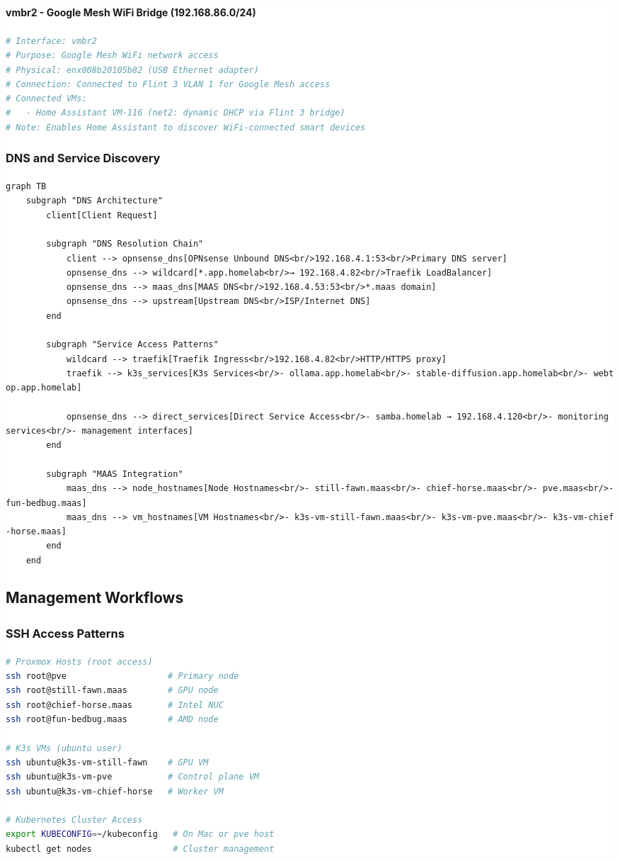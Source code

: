 #### vmbr2 - Google Mesh WiFi Bridge (192.168.86.0/24)
```bash
# Interface: vmbr2
# Purpose: Google Mesh WiFi network access
# Physical: enx008b20105b82 (USB Ethernet adapter)
# Connection: Connected to Flint 3 VLAN 1 for Google Mesh access
# Connected VMs:
#   - Home Assistant VM-116 (net2: dynamic DHCP via Flint 3 bridge)
# Note: Enables Home Assistant to discover WiFi-connected smart devices
```

### DNS and Service Discovery

```mermaid
graph TB
    subgraph "DNS Architecture"
        client[Client Request]
        
        subgraph "DNS Resolution Chain"
            client --> opnsense_dns[OPNsense Unbound DNS<br/>192.168.4.1:53<br/>Primary DNS server]
            opnsense_dns --> wildcard[*.app.homelab<br/>→ 192.168.4.82<br/>Traefik LoadBalancer]
            opnsense_dns --> maas_dns[MAAS DNS<br/>192.168.4.53:53<br/>*.maas domain]
            opnsense_dns --> upstream[Upstream DNS<br/>ISP/Internet DNS]
        end
        
        subgraph "Service Access Patterns"
            wildcard --> traefik[Traefik Ingress<br/>192.168.4.82<br/>HTTP/HTTPS proxy]
            traefik --> k3s_services[K3s Services<br/>- ollama.app.homelab<br/>- stable-diffusion.app.homelab<br/>- webtop.app.homelab]
            
            opnsense_dns --> direct_services[Direct Service Access<br/>- samba.homelab → 192.168.4.120<br/>- monitoring services<br/>- management interfaces]
        end
        
        subgraph "MAAS Integration"
            maas_dns --> node_hostnames[Node Hostnames<br/>- still-fawn.maas<br/>- chief-horse.maas<br/>- pve.maas<br/>- fun-bedbug.maas]
            maas_dns --> vm_hostnames[VM Hostnames<br/>- k3s-vm-still-fawn.maas<br/>- k3s-vm-pve.maas<br/>- k3s-vm-chief-horse.maas]
        end
    end
```

## Management Workflows

### SSH Access Patterns

```bash
# Proxmox Hosts (root access)
ssh root@pve                    # Primary node
ssh root@still-fawn.maas        # GPU node  
ssh root@chief-horse.maas       # Intel NUC
ssh root@fun-bedbug.maas        # AMD node

# K3s VMs (ubuntu user)
ssh ubuntu@k3s-vm-still-fawn    # GPU VM
ssh ubuntu@k3s-vm-pve           # Control plane VM  
ssh ubuntu@k3s-vm-chief-horse   # Worker VM

# Kubernetes Cluster Access
export KUBECONFIG=~/kubeconfig   # On Mac or pve host
kubectl get nodes                # Cluster management
```
